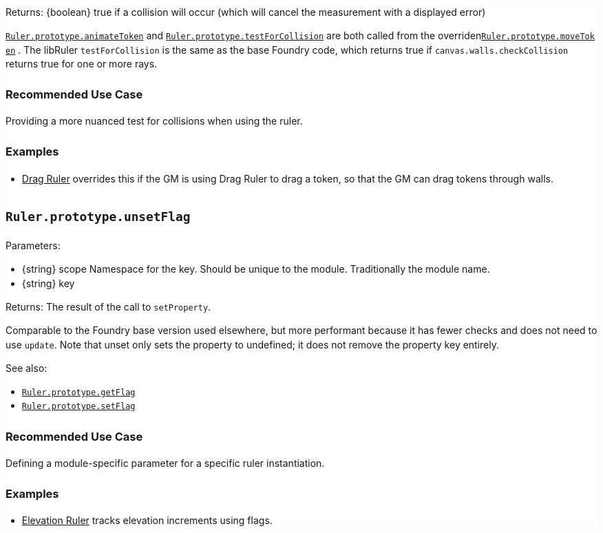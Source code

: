 Returns: {boolean} true if a collision will occur (which will cancel the measurement with a displayed error)

[`Ruler.prototype.animateToken`](#rulerprototypeanimatetoken)  and [`Ruler.prototype.testForCollision`](#rulerprototypetestforcollision)  are both called from the overriden[`Ruler.prototype.moveToken`](https://github.com/caewok/fvtt-lib-ruler/blob/master/docs/RULER-CLASS-OVERRIDES.md#rulerprototypemovetoken-override) . The libRuler `testForCollision` is the same as the base Foundry code, which returns true if `canvas.walls.checkCollision` returns true for one or more rays.

### Recommended Use Case
Providing a more nuanced test for collisions when using the ruler. 

### Examples
- [Drag Ruler](https://github.com/caewok/foundryvtt-drag-ruler/blob/caewok-libruler/src/libruler.js) overrides this if the GM is using Drag Ruler to drag a token, so that the GM can drag tokens through walls.


## `Ruler.prototype.unsetFlag`
Parameters:
- {string} scope Namespace for the key. Should be unique to the module. Traditionally the module name. 
- {string} key 

Returns: The result of the call to `setProperty`.

Comparable to the Foundry base version used elsewhere, but more performant because it has fewer checks and does not need to use `update`. Note that unset only sets the property to undefined; it does not remove the property key entirely.

See also:
- [`Ruler.prototype.getFlag`](#rulerprototypegetflag) 
- [`Ruler.prototype.setFlag`](#rulerprototypesetflag) 

### Recommended Use Case
Defining a module-specific parameter for a specific ruler instantiation.

### Examples
- [Elevation Ruler](https://github.com/caewok/fvtt-elevation-ruler/blob/master/scripts/ruler.js) tracks elevation increments using flags. 

